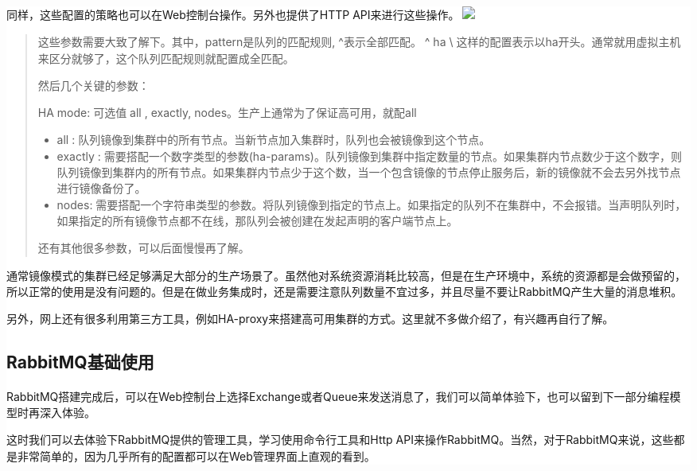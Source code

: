 同样，这些配置的策略也可以在Web控制台操作。另外也提供了HTTP API来进行这些操作。
![](https://gitee.com/sxhDrk/images/raw/master/imgs/20210128091110835.png)

> 这些参数需要大致了解下。其中，pattern是队列的匹配规则, ^表示全部匹配。 ^ ha \ 这样的配置表示以ha开头。通常就用虚拟主机来区分就够了，这个队列匹配规则就配置成全匹配。
>
> 然后几个关键的参数：
>
> HA mode: 可选值 all , exactly, nodes。生产上通常为了保证高可用，就配all
>
> - all : 队列镜像到集群中的所有节点。当新节点加入集群时，队列也会被镜像到这个节点。
> - exactly : 需要搭配一个数字类型的参数(ha-params)。队列镜像到集群中指定数量的节点。如果集群内节点数少于这个数字，则队列镜像到集群内的所有节点。如果集群内节点少于这个数，当一个包含镜像的节点停止服务后，新的镜像就不会去另外找节点进行镜像备份了。
> - nodes: 需要搭配一个字符串类型的参数。将队列镜像到指定的节点上。如果指定的队列不在集群中，不会报错。当声明队列时，如果指定的所有镜像节点都不在线，那队列会被创建在发起声明的客户端节点上。
>
> 还有其他很多参数，可以后面慢慢再了解。

通常镜像模式的集群已经足够满足大部分的生产场景了。虽然他对系统资源消耗比较高，但是在生产环境中，系统的资源都是会做预留的，所以正常的使用是没有问题的。但是在做业务集成时，还是需要注意队列数量不宜过多，并且尽量不要让RabbitMQ产生大量的消息堆积。

另外，网上还有很多利用第三方工具，例如HA-proxy来搭建高可用集群的方式。这里就不多做介绍了，有兴趣再自行了解。

## RabbitMQ基础使用

RabbitMQ搭建完成后，可以在Web控制台上选择Exchange或者Queue来发送消息了，我们可以简单体验下，也可以留到下一部分编程模型时再深入体验。

这时我们可以去体验下RabbitMQ提供的管理工具，学习使用命令行工具和Http API来操作RabbitMQ。当然，对于RabbitMQ来说，这些都是非常简单的，因为几乎所有的配置都可以在Web管理界面上直观的看到。